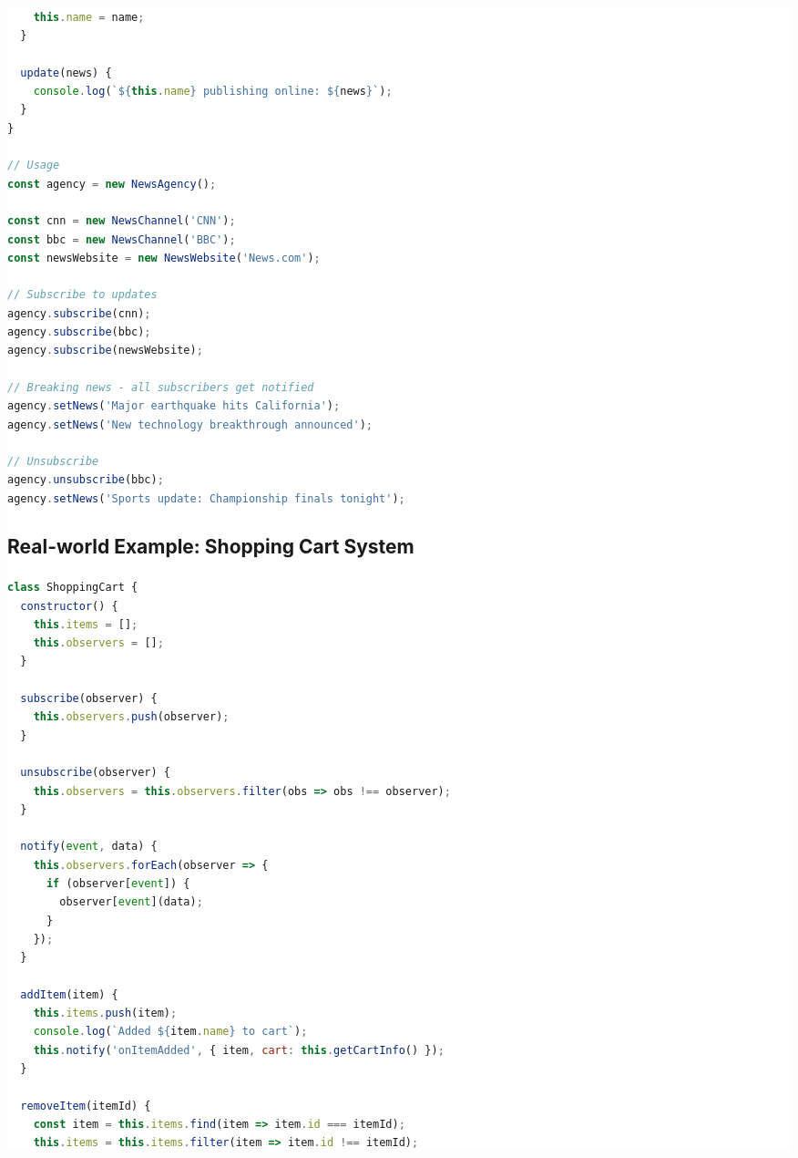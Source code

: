 ```js
    this.name = name;
  }

  update(news) {
    console.log(`${this.name} publishing online: ${news}`);
  }
}

// Usage
const agency = new NewsAgency();

const cnn = new NewsChannel('CNN');
const bbc = new NewsChannel('BBC');
const newsWebsite = new NewsWebsite('News.com');

// Subscribe to updates
agency.subscribe(cnn);
agency.subscribe(bbc);
agency.subscribe(newsWebsite);

// Breaking news - all subscribers get notified
agency.setNews('Major earthquake hits California');
agency.setNews('New technology breakthrough announced');

// Unsubscribe
agency.unsubscribe(bbc);
agency.setNews('Sports update: Championship finals tonight');
```

## Real-world Example: Shopping Cart System

```js
class ShoppingCart {
  constructor() {
    this.items = [];
    this.observers = [];
  }

  subscribe(observer) {
    this.observers.push(observer);
  }

  unsubscribe(observer) {
    this.observers = this.observers.filter(obs => obs !== observer);
  }

  notify(event, data) {
    this.observers.forEach(observer => {
      if (observer[event]) {
        observer[event](data);
      }
    });
  }

  addItem(item) {
    this.items.push(item);
    console.log(`Added ${item.name} to cart`);
    this.notify('onItemAdded', { item, cart: this.getCartInfo() });
  }

  removeItem(itemId) {
    const item = this.items.find(item => item.id === itemId);
    this.items = this.items.filter(item => item.id !== itemId);
```
